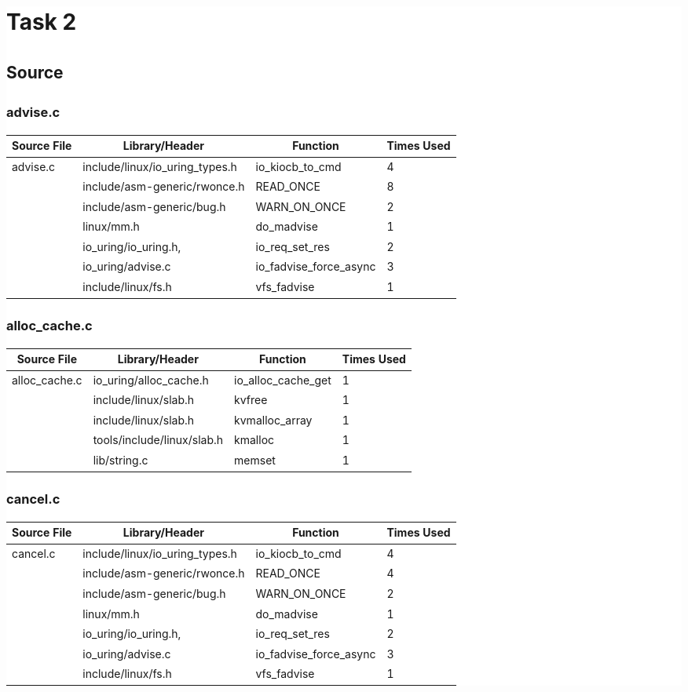 # Task 2

## Source


### advise.c
| Source File | Library/Header                 | Function               | Times Used |
| ----------- | ------------------------------ | ---------------------- | ---------- |
| advise.c    | include/linux/io_uring_types.h | io_kiocb_to_cmd        | 4          |
|             | include/asm-generic/rwonce.h   | READ_ONCE              | 8          |
|             | include/asm-generic/bug.h      | WARN_ON_ONCE           | 2          |
|             | linux/mm.h                     | do_madvise             | 1          |
|             | io_uring/io_uring.h,           | io_req_set_res         | 2          |
|             | io_uring/advise.c              | io_fadvise_force_async | 3          |
|             | include/linux/fs.h             | vfs_fadvise            | 1          |


### alloc_cache.c
| Source File   | Library/Header             | Function           | Times Used |
| ------------- | -------------------------- | ------------------ | ---------- |
| alloc_cache.c | io_uring/alloc_cache.h     | io_alloc_cache_get | 1          |
|               | include/linux/slab.h       | kvfree             | 1          |
|               | include/linux/slab.h       | kvmalloc_array     | 1          |
|               | tools/include/linux/slab.h | kmalloc            | 1          |
|               | lib/string.c               | memset             | 1          |


### cancel.c

| Source File | Library/Header                 | Function               | Times Used |
| ----------- | ------------------------------ | ---------------------- | ---------- |
| cancel.c    | include/linux/io_uring_types.h | io_kiocb_to_cmd        | 4          |
|             | include/asm-generic/rwonce.h   | READ_ONCE              | 4          |
|             | include/asm-generic/bug.h      | WARN_ON_ONCE           | 2          |
|             | linux/mm.h                     | do_madvise             | 1          |
|             | io_uring/io_uring.h,           | io_req_set_res         | 2          |
|             | io_uring/advise.c              | io_fadvise_force_async | 3          |
|             | include/linux/fs.h             | vfs_fadvise            | 1          |
